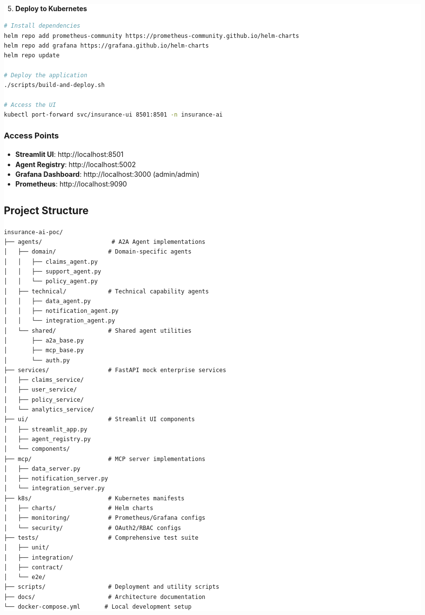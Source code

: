 5. **Deploy to Kubernetes**
```bash
# Install dependencies
helm repo add prometheus-community https://prometheus-community.github.io/helm-charts
helm repo add grafana https://grafana.github.io/helm-charts
helm repo update

# Deploy the application
./scripts/build-and-deploy.sh

# Access the UI
kubectl port-forward svc/insurance-ui 8501:8501 -n insurance-ai
```

### Access Points
- **Streamlit UI**: http://localhost:8501
- **Agent Registry**: http://localhost:5002
- **Grafana Dashboard**: http://localhost:3000 (admin/admin)
- **Prometheus**: http://localhost:9090

## Project Structure

```
insurance-ai-poc/
├── agents/                    # A2A Agent implementations
│   ├── domain/               # Domain-specific agents
│   │   ├── claims_agent.py
│   │   ├── support_agent.py
│   │   └── policy_agent.py
│   ├── technical/            # Technical capability agents
│   │   ├── data_agent.py
│   │   ├── notification_agent.py
│   │   └── integration_agent.py
│   └── shared/               # Shared agent utilities
│       ├── a2a_base.py
│       ├── mcp_base.py
│       └── auth.py
├── services/                 # FastAPI mock enterprise services
│   ├── claims_service/
│   ├── user_service/
│   ├── policy_service/
│   └── analytics_service/
├── ui/                       # Streamlit UI components
│   ├── streamlit_app.py
│   ├── agent_registry.py
│   └── components/
├── mcp/                      # MCP server implementations
│   ├── data_server.py
│   ├── notification_server.py
│   └── integration_server.py
├── k8s/                      # Kubernetes manifests
│   ├── charts/               # Helm charts
│   ├── monitoring/           # Prometheus/Grafana configs
│   └── security/             # OAuth2/RBAC configs
├── tests/                    # Comprehensive test suite
│   ├── unit/
│   ├── integration/
│   ├── contract/
│   └── e2e/
├── scripts/                  # Deployment and utility scripts
├── docs/                     # Architecture documentation
└── docker-compose.yml       # Local development setup
```
